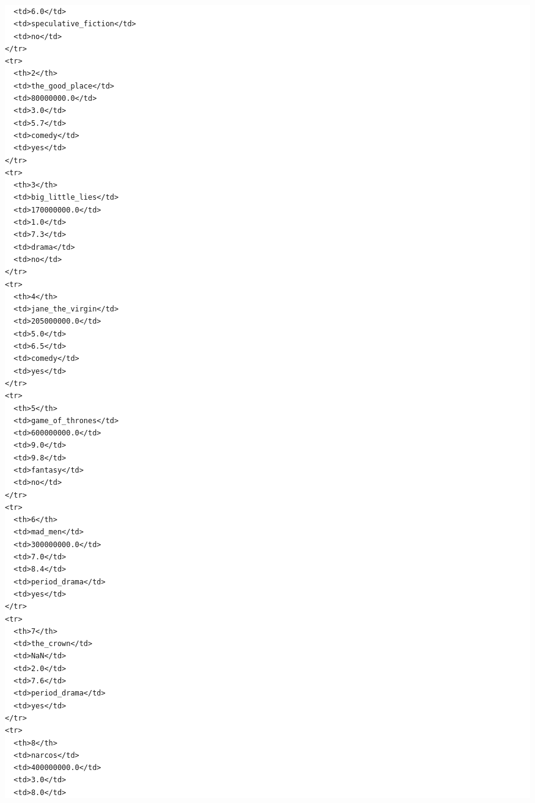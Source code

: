       <td>6.0</td>
      <td>speculative_fiction</td>
      <td>no</td>
    </tr>
    <tr>
      <th>2</th>
      <td>the_good_place</td>
      <td>80000000.0</td>
      <td>3.0</td>
      <td>5.7</td>
      <td>comedy</td>
      <td>yes</td>
    </tr>
    <tr>
      <th>3</th>
      <td>big_little_lies</td>
      <td>170000000.0</td>
      <td>1.0</td>
      <td>7.3</td>
      <td>drama</td>
      <td>no</td>
    </tr>
    <tr>
      <th>4</th>
      <td>jane_the_virgin</td>
      <td>205000000.0</td>
      <td>5.0</td>
      <td>6.5</td>
      <td>comedy</td>
      <td>yes</td>
    </tr>
    <tr>
      <th>5</th>
      <td>game_of_thrones</td>
      <td>600000000.0</td>
      <td>9.0</td>
      <td>9.8</td>
      <td>fantasy</td>
      <td>no</td>
    </tr>
    <tr>
      <th>6</th>
      <td>mad_men</td>
      <td>300000000.0</td>
      <td>7.0</td>
      <td>8.4</td>
      <td>period_drama</td>
      <td>yes</td>
    </tr>
    <tr>
      <th>7</th>
      <td>the_crown</td>
      <td>NaN</td>
      <td>2.0</td>
      <td>7.6</td>
      <td>period_drama</td>
      <td>yes</td>
    </tr>
    <tr>
      <th>8</th>
      <td>narcos</td>
      <td>400000000.0</td>
      <td>3.0</td>
      <td>8.0</td>